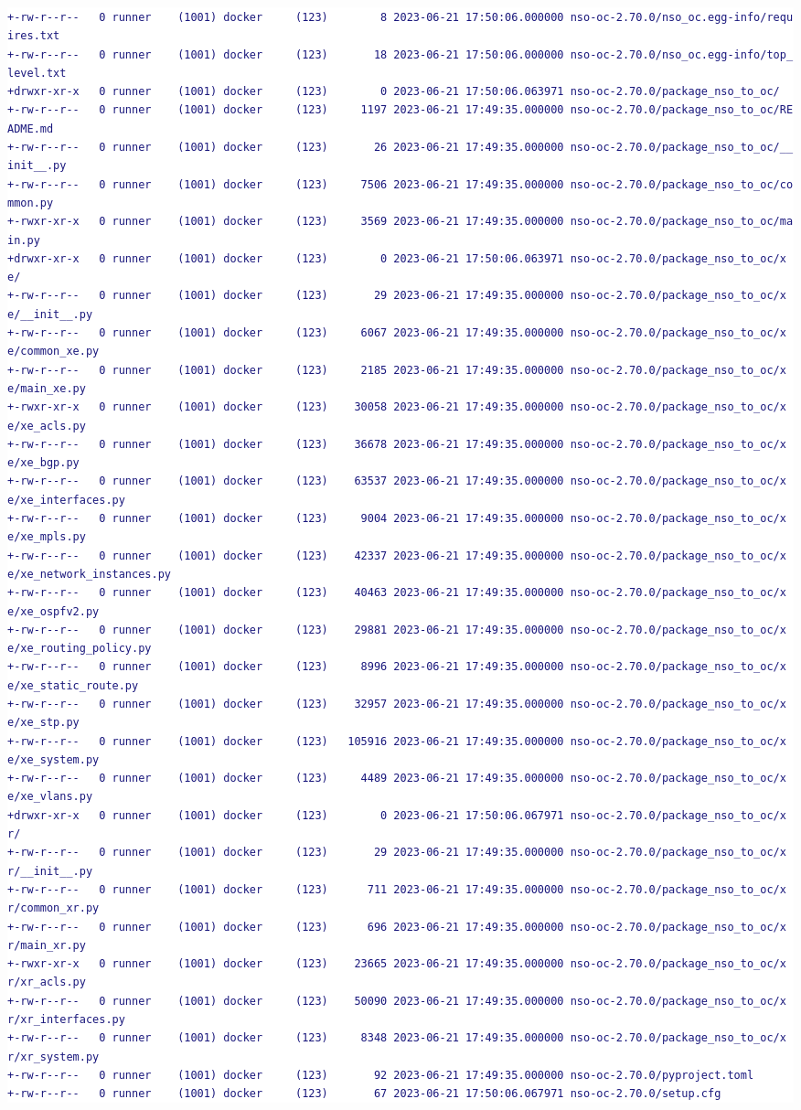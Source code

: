 ```diff
+-rw-r--r--   0 runner    (1001) docker     (123)        8 2023-06-21 17:50:06.000000 nso-oc-2.70.0/nso_oc.egg-info/requires.txt
+-rw-r--r--   0 runner    (1001) docker     (123)       18 2023-06-21 17:50:06.000000 nso-oc-2.70.0/nso_oc.egg-info/top_level.txt
+drwxr-xr-x   0 runner    (1001) docker     (123)        0 2023-06-21 17:50:06.063971 nso-oc-2.70.0/package_nso_to_oc/
+-rw-r--r--   0 runner    (1001) docker     (123)     1197 2023-06-21 17:49:35.000000 nso-oc-2.70.0/package_nso_to_oc/README.md
+-rw-r--r--   0 runner    (1001) docker     (123)       26 2023-06-21 17:49:35.000000 nso-oc-2.70.0/package_nso_to_oc/__init__.py
+-rw-r--r--   0 runner    (1001) docker     (123)     7506 2023-06-21 17:49:35.000000 nso-oc-2.70.0/package_nso_to_oc/common.py
+-rwxr-xr-x   0 runner    (1001) docker     (123)     3569 2023-06-21 17:49:35.000000 nso-oc-2.70.0/package_nso_to_oc/main.py
+drwxr-xr-x   0 runner    (1001) docker     (123)        0 2023-06-21 17:50:06.063971 nso-oc-2.70.0/package_nso_to_oc/xe/
+-rw-r--r--   0 runner    (1001) docker     (123)       29 2023-06-21 17:49:35.000000 nso-oc-2.70.0/package_nso_to_oc/xe/__init__.py
+-rw-r--r--   0 runner    (1001) docker     (123)     6067 2023-06-21 17:49:35.000000 nso-oc-2.70.0/package_nso_to_oc/xe/common_xe.py
+-rw-r--r--   0 runner    (1001) docker     (123)     2185 2023-06-21 17:49:35.000000 nso-oc-2.70.0/package_nso_to_oc/xe/main_xe.py
+-rwxr-xr-x   0 runner    (1001) docker     (123)    30058 2023-06-21 17:49:35.000000 nso-oc-2.70.0/package_nso_to_oc/xe/xe_acls.py
+-rw-r--r--   0 runner    (1001) docker     (123)    36678 2023-06-21 17:49:35.000000 nso-oc-2.70.0/package_nso_to_oc/xe/xe_bgp.py
+-rw-r--r--   0 runner    (1001) docker     (123)    63537 2023-06-21 17:49:35.000000 nso-oc-2.70.0/package_nso_to_oc/xe/xe_interfaces.py
+-rw-r--r--   0 runner    (1001) docker     (123)     9004 2023-06-21 17:49:35.000000 nso-oc-2.70.0/package_nso_to_oc/xe/xe_mpls.py
+-rw-r--r--   0 runner    (1001) docker     (123)    42337 2023-06-21 17:49:35.000000 nso-oc-2.70.0/package_nso_to_oc/xe/xe_network_instances.py
+-rw-r--r--   0 runner    (1001) docker     (123)    40463 2023-06-21 17:49:35.000000 nso-oc-2.70.0/package_nso_to_oc/xe/xe_ospfv2.py
+-rw-r--r--   0 runner    (1001) docker     (123)    29881 2023-06-21 17:49:35.000000 nso-oc-2.70.0/package_nso_to_oc/xe/xe_routing_policy.py
+-rw-r--r--   0 runner    (1001) docker     (123)     8996 2023-06-21 17:49:35.000000 nso-oc-2.70.0/package_nso_to_oc/xe/xe_static_route.py
+-rw-r--r--   0 runner    (1001) docker     (123)    32957 2023-06-21 17:49:35.000000 nso-oc-2.70.0/package_nso_to_oc/xe/xe_stp.py
+-rw-r--r--   0 runner    (1001) docker     (123)   105916 2023-06-21 17:49:35.000000 nso-oc-2.70.0/package_nso_to_oc/xe/xe_system.py
+-rw-r--r--   0 runner    (1001) docker     (123)     4489 2023-06-21 17:49:35.000000 nso-oc-2.70.0/package_nso_to_oc/xe/xe_vlans.py
+drwxr-xr-x   0 runner    (1001) docker     (123)        0 2023-06-21 17:50:06.067971 nso-oc-2.70.0/package_nso_to_oc/xr/
+-rw-r--r--   0 runner    (1001) docker     (123)       29 2023-06-21 17:49:35.000000 nso-oc-2.70.0/package_nso_to_oc/xr/__init__.py
+-rw-r--r--   0 runner    (1001) docker     (123)      711 2023-06-21 17:49:35.000000 nso-oc-2.70.0/package_nso_to_oc/xr/common_xr.py
+-rw-r--r--   0 runner    (1001) docker     (123)      696 2023-06-21 17:49:35.000000 nso-oc-2.70.0/package_nso_to_oc/xr/main_xr.py
+-rwxr-xr-x   0 runner    (1001) docker     (123)    23665 2023-06-21 17:49:35.000000 nso-oc-2.70.0/package_nso_to_oc/xr/xr_acls.py
+-rw-r--r--   0 runner    (1001) docker     (123)    50090 2023-06-21 17:49:35.000000 nso-oc-2.70.0/package_nso_to_oc/xr/xr_interfaces.py
+-rw-r--r--   0 runner    (1001) docker     (123)     8348 2023-06-21 17:49:35.000000 nso-oc-2.70.0/package_nso_to_oc/xr/xr_system.py
+-rw-r--r--   0 runner    (1001) docker     (123)       92 2023-06-21 17:49:35.000000 nso-oc-2.70.0/pyproject.toml
+-rw-r--r--   0 runner    (1001) docker     (123)       67 2023-06-21 17:50:06.067971 nso-oc-2.70.0/setup.cfg
```